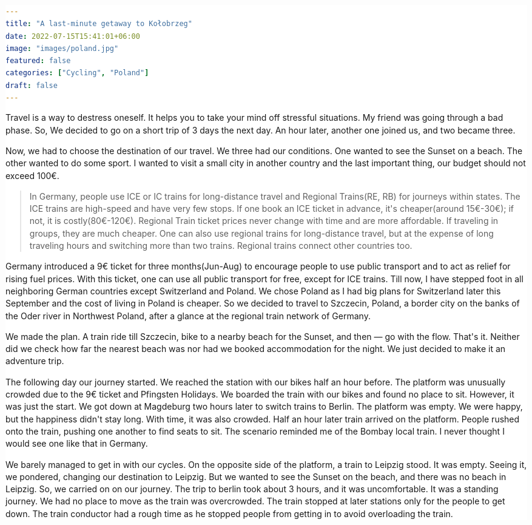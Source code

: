 ```yaml
---
title: "A last-minute getaway to Kołobrzeg"
date: 2022-07-15T15:41:01+06:00
image: "images/poland.jpg"
featured: false
categories: ["Cycling", "Poland"]
draft: false
---
```



Travel is a way to destress oneself. It helps you to take your mind off stressful situations. My friend was going through a bad phase. So, We decided to go on a short trip of 3 days the next day. An hour later, another one joined us, and two became three.

Now, we had to choose the destination of our travel. We three had our conditions. One wanted to see the Sunset on a beach. The other wanted to do some sport. I wanted to visit a small city in another country and the last important thing, our budget should not exceed 100€.

>In Germany, people use ICE or IC trains for long-distance travel and Regional Trains(RE, RB) for journeys within states. The ICE trains are high-speed and have very few stops. If one book an ICE ticket in advance, it's cheaper(around 15€-30€); if not, it is costly(80€-120€). Regional Train ticket prices never change with time and are more affordable. If traveling in groups, they are much cheaper. One can also use regional trains for long-distance travel, but at the expense of long traveling hours and switching more than two trains. Regional trains connect other countries too.

 Germany introduced a 9€ ticket for three months(Jun-Aug) to encourage people to use public transport and to act as relief for rising fuel prices. With this ticket, one can use all public transport for free, except for ICE trains. Till now, I have stepped foot in all neighboring German countries except Switzerland and Poland. We chose Poland as I had big plans for Switzerland later this September and the cost of living in Poland is cheaper. So we decided to travel to Szczecin, Poland, a border city on the banks of the Oder river in Northwest Poland, after a glance at the regional train network of Germany. 

We made the plan. A train ride till Szczecin, bike to a nearby beach for the Sunset, and then — go with the flow. That's it. Neither did we check how far the nearest beach was nor had we booked accommodation for the night. We just decided to make it an adventure trip. 

The following day our journey started. We reached the station with our bikes half an hour before. The platform was unusually crowded due to the 9€ ticket and Pfingsten Holidays. We boarded the train with our bikes and found no place to sit. However, it was just the start. We got down at Magdeburg two hours later to switch trains to Berlin. The platform was empty. We were happy, but the happiness didn't stay long. With time, it was also crowded. Half an hour later train arrived on the platform. People rushed onto the train, pushing one another to find seats to sit. The scenario reminded me of the Bombay local train. I never thought I would see one like that in Germany. 

We barely managed to get in with our cycles. On the opposite side of the platform, a train to Leipzig stood. It was empty. Seeing it, we pondered, changing our destination to Leipzig. But we wanted to see the Sunset on the beach, and there was no beach in Leipzig. So, we carried on on our journey. The trip to berlin took about 3 hours, and it was uncomfortable. It was a standing journey. We had no place to move as the train was overcrowded. The train stopped at later stations only for the people to get down. The train conductor had a rough time as he stopped people from getting in to avoid overloading the train. 
